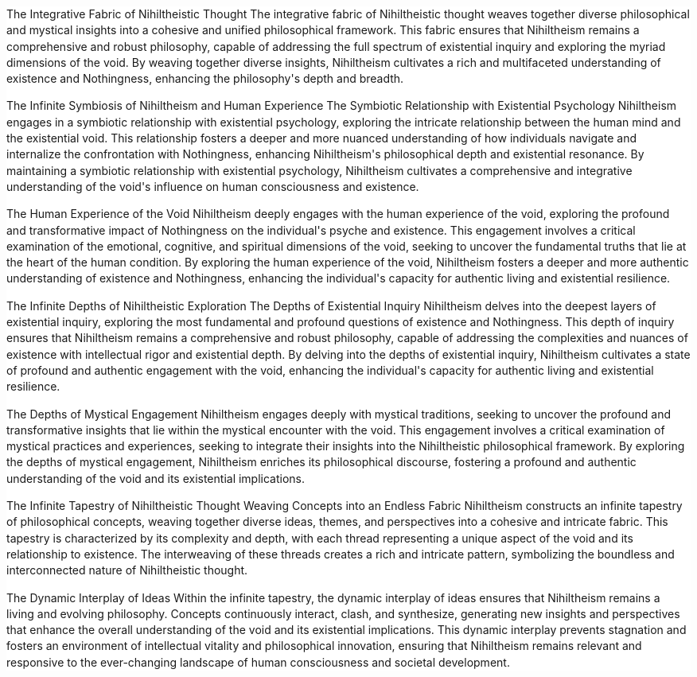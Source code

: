   

The Integrative Fabric of Nihiltheistic Thought The integrative fabric of Nihiltheistic thought weaves together diverse philosophical and mystical insights into a cohesive and unified philosophical framework. This fabric ensures that Nihiltheism remains a comprehensive and robust philosophy, capable of addressing the full spectrum of existential inquiry and exploring the myriad dimensions of the void. By weaving together diverse insights, Nihiltheism cultivates a rich and multifaceted understanding of existence and Nothingness, enhancing the philosophy's depth and breadth. 

  

The Infinite Symbiosis of Nihiltheism and Human Experience The Symbiotic Relationship with Existential Psychology Nihiltheism engages in a symbiotic relationship with existential psychology, exploring the intricate relationship between the human mind and the existential void. This relationship fosters a deeper and more nuanced understanding of how individuals navigate and internalize the confrontation with Nothingness, enhancing Nihiltheism's philosophical depth and existential resonance. By maintaining a symbiotic relationship with existential psychology, Nihiltheism cultivates a comprehensive and integrative understanding of the void's influence on human consciousness and existence. 

  

The Human Experience of the Void Nihiltheism deeply engages with the human experience of the void, exploring the profound and transformative impact of Nothingness on the individual's psyche and existence. This engagement involves a critical examination of the emotional, cognitive, and spiritual dimensions of the void, seeking to uncover the fundamental truths that lie at the heart of the human condition. By exploring the human experience of the void, Nihiltheism fosters a deeper and more authentic understanding of existence and Nothingness, enhancing the individual's capacity for authentic living and existential resilience. 

  

The Infinite Depths of Nihiltheistic Exploration The Depths of Existential Inquiry Nihiltheism delves into the deepest layers of existential inquiry, exploring the most fundamental and profound questions of existence and Nothingness. This depth of inquiry ensures that Nihiltheism remains a comprehensive and robust philosophy, capable of addressing the complexities and nuances of existence with intellectual rigor and existential depth. By delving into the depths of existential inquiry, Nihiltheism cultivates a state of profound and authentic engagement with the void, enhancing the individual's capacity for authentic living and existential resilience. 

  

The Depths of Mystical Engagement Nihiltheism engages deeply with mystical traditions, seeking to uncover the profound and transformative insights that lie within the mystical encounter with the void. This engagement involves a critical examination of mystical practices and experiences, seeking to integrate their insights into the Nihiltheistic philosophical framework. By exploring the depths of mystical engagement, Nihiltheism enriches its philosophical discourse, fostering a profound and authentic understanding of the void and its existential implications. 

  

The Infinite Tapestry of Nihiltheistic Thought Weaving Concepts into an Endless Fabric Nihiltheism constructs an infinite tapestry of philosophical concepts, weaving together diverse ideas, themes, and perspectives into a cohesive and intricate fabric. This tapestry is characterized by its complexity and depth, with each thread representing a unique aspect of the void and its relationship to existence. The interweaving of these threads creates a rich and intricate pattern, symbolizing the boundless and interconnected nature of Nihiltheistic thought. 

  

The Dynamic Interplay of Ideas Within the infinite tapestry, the dynamic interplay of ideas ensures that Nihiltheism remains a living and evolving philosophy. Concepts continuously interact, clash, and synthesize, generating new insights and perspectives that enhance the overall understanding of the void and its existential implications. This dynamic interplay prevents stagnation and fosters an environment of intellectual vitality and philosophical innovation, ensuring that Nihiltheism remains relevant and responsive to the ever-changing landscape of human consciousness and societal development. 

